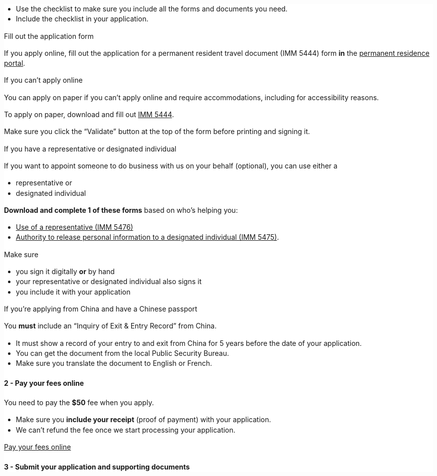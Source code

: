 - Use the checklist to make sure you include all the forms and documents you need.
- Include the checklist in your application.

Fill out the application form

If you apply online, fill out the application for a permanent resident travel document (IMM 5444) form **in** the [permanent residence portal](https://prson-srpel.apps.cic.gc.ca/en/login).

If you can’t apply online

You can apply on paper if you can’t apply online and require accommodations, including for accessibility reasons.

To apply on paper, download and fill out [IMM 5444](https://www.canada.ca/en/immigration-refugees-citizenship/services/application/application-forms-guides/imm5444.html).

Make sure you click the “Validate” button at the top of the form before printing and signing it.

If you have a representative or designated individual

If you want to appoint someone to do business with us on your behalf (optional), you can use either a

- representative or
- designated individual

**Download and complete 1 of these forms** based on who’s helping you:

- [Use of a representative (IMM 5476)](https://www.canada.ca/en/immigration-refugees-citizenship/services/application/application-forms-guides/imm5476.html)
- [Authority to release personal information to a designated individual (IMM 5475)](https://www.canada.ca/en/immigration-refugees-citizenship/services/application/application-forms-guides/imm5475.html).

Make sure

- you sign it digitally **or** by hand
- your representative or designated individual also signs it
- you include it with your application

If you’re applying from China and have a Chinese passport

You **must** include an “Inquiry of Exit & Entry Record” from China.

- It must show a record of your entry to and exit from China for 5 years before the date of your application.
- You can get the document from the local Public Security Bureau.
- Make sure you translate the document to English or French.

#### 2 - Pay your fees online

You need to pay the **$50** fee when you apply.

- Make sure you **include your receipt** (proof of payment) with your application.
- We can’t refund the fee once we start processing your application.

[Pay your fees online](https://ircc.canada.ca/english/information/fees/pay.asp)

#### 3 - Submit your application and supporting documents

